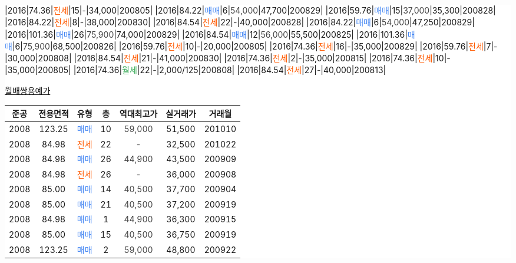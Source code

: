 |2016|74.36|<span style="color:#ff5a00">전세</span>|15|<span style="color:#444444">-</span>|34,000|200805|
|2016|84.22|<span style="color:#4285f3">매매</span>|6|<span style="color:#444444">54,000</span>|47,700|200829|
|2016|59.76|<span style="color:#4285f3">매매</span>|15|<span style="color:#444444">37,000</span>|35,300|200828|
|2016|84.22|<span style="color:#ff5a00">전세</span>|8|<span style="color:#444444">-</span>|38,000|200830|
|2016|84.54|<span style="color:#ff5a00">전세</span>|22|<span style="color:#444444">-</span>|40,000|200828|
|2016|84.22|<span style="color:#4285f3">매매</span>|6|<span style="color:#444444">54,000</span>|47,250|200829|
|2016|101.36|<span style="color:#4285f3">매매</span>|26|<span style="color:#444444">75,900</span>|74,000|200829|
|2016|84.54|<span style="color:#4285f3">매매</span>|12|<span style="color:#444444">56,000</span>|55,500|200825|
|2016|101.36|<span style="color:#4285f3">매매</span>|6|<span style="color:#444444">75,900</span>|68,500|200826|
|2016|59.76|<span style="color:#ff5a00">전세</span>|10|<span style="color:#444444">-</span>|20,000|200805|
|2016|74.36|<span style="color:#ff5a00">전세</span>|16|<span style="color:#444444">-</span>|35,000|200829|
|2016|59.76|<span style="color:#ff5a00">전세</span>|7|<span style="color:#444444">-</span>|30,000|200808|
|2016|84.54|<span style="color:#ff5a00">전세</span>|21|<span style="color:#444444">-</span>|41,000|200830|
|2016|74.36|<span style="color:#ff5a00">전세</span>|2|<span style="color:#444444">-</span>|35,000|200815|
|2016|74.36|<span style="color:#ff5a00">전세</span>|10|<span style="color:#444444">-</span>|35,000|200805|
|2016|74.36|<span style="color:#34a853">월세</span>|22|<span style="color:#444444">-</span>|2,000/125|200808|
|2016|84.54|<span style="color:#ff5a00">전세</span>|27|<span style="color:#444444">-</span>|40,000|200813|


<script async src="//pagead2.googlesyndication.com/pagead/js/adsbygoogle.js"></script>

<ins class="adsbygoogle"
     style="display:block"
     data-ad-client="ca-pub-2446590836940007"
     data-ad-slot="1659523306"
     data-ad-format="auto"
     data-full-width-responsive="true"></ins>
<script>
(adsbygoogle = window.adsbygoogle || []).push({});
</script>


[월배쌍용예가](https://search.naver.com/search.naver?query=%EB%8C%80%EA%B5%AC%EA%B4%91%EC%97%AD%EC%8B%9C+%EB%8B%AC%EC%84%9C%EA%B5%AC+%EC%9C%A0%EC%B2%9C%EB%8F%99+%EC%9B%94%EB%B0%B0%EC%8C%8D%EC%9A%A9%EC%98%88%EA%B0%80)

|준공|전용면적|유형|층|역대최고가|실거래가|거래월|
|:---:|:---:|:---:|:---:|:---:|:---:|:---:|
|2008|123.25|<span style="color:#4285f3">매매</span>|10|<span style="color:#444444">59,000</span>|51,500|201010|
|2008|84.98|<span style="color:#ff5a00">전세</span>|22|<span style="color:#444444">-</span>|32,500|201022|
|2008|84.98|<span style="color:#4285f3">매매</span>|26|<span style="color:#444444">44,900</span>|43,500|200909|
|2008|84.98|<span style="color:#ff5a00">전세</span>|26|<span style="color:#444444">-</span>|36,000|200908|
|2008|85.00|<span style="color:#4285f3">매매</span>|14|<span style="color:#444444">40,500</span>|37,700|200904|
|2008|85.00|<span style="color:#4285f3">매매</span>|21|<span style="color:#444444">40,500</span>|37,200|200919|
|2008|84.98|<span style="color:#4285f3">매매</span>|1|<span style="color:#444444">44,900</span>|36,300|200915|
|2008|85.00|<span style="color:#4285f3">매매</span>|15|<span style="color:#444444">40,500</span>|36,750|200919|
|2008|123.25|<span style="color:#4285f3">매매</span>|2|<span style="color:#444444">59,000</span>|48,800|200922|